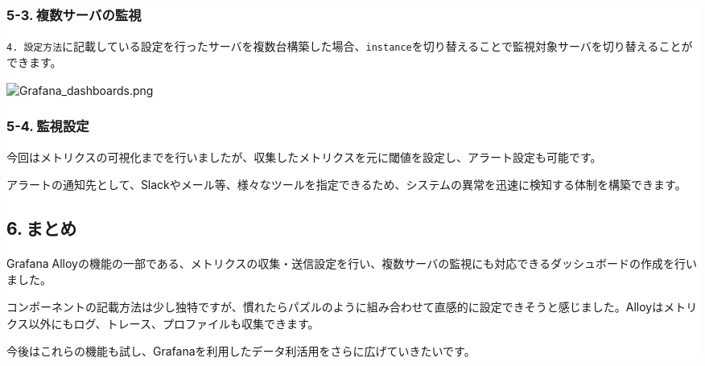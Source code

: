 ### 5-3. 複数サーバの監視

`4. 設定方法`に記載している設定を行ったサーバを複数台構築した場合、`instance`を切り替えることで監視対象サーバを切り替えることができます。

<img src="/images/20250825b/Grafana_dashboards.png" alt="Grafana_dashboards.png" width="1200" height="624" loading="lazy">

### 5-4. 監視設定

今回はメトリクスの可視化までを行いましたが、収集したメトリクスを元に閾値を設定し、アラート設定も可能です。

アラートの通知先として、Slackやメール等、様々なツールを指定できるため、システムの異常を迅速に検知する体制を構築できます。

## 6. まとめ

Grafana Alloyの機能の一部である、メトリクスの収集・送信設定を行い、複数サーバの監視にも対応できるダッシュボードの作成を行いました。

コンポーネントの記載方法は少し独特ですが、慣れたらパズルのように組み合わせて直感的に設定できそうと感じました。Alloyはメトリクス以外にもログ、トレース、プロファイルも収集できます。

今後はこれらの機能も試し、Grafanaを利用したデータ利活用をさらに広げていきたいです。
